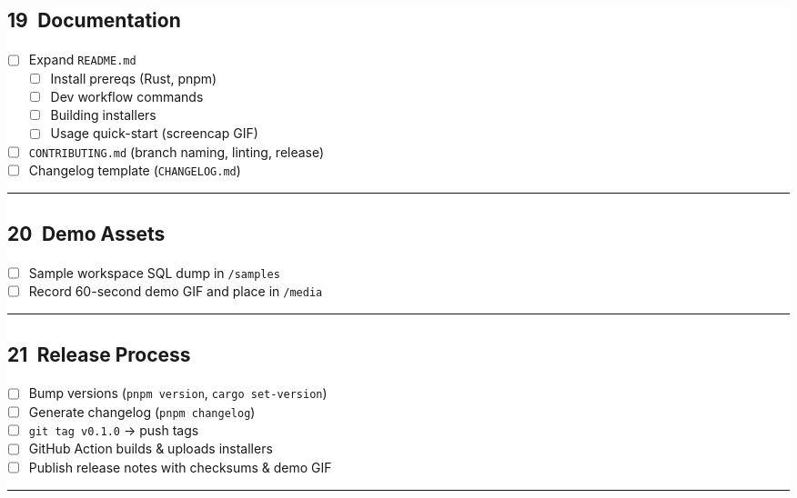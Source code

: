 
## 19 Documentation
- [ ] Expand `README.md`
  - [ ] Install prereqs (Rust, pnpm)  
  - [ ] Dev workflow commands  
  - [ ] Building installers  
  - [ ] Usage quick-start (screencap GIF)  
- [ ] `CONTRIBUTING.md` (branch naming, linting, release)  
- [ ] Changelog template (`CHANGELOG.md`)  

---

## 20 Demo Assets
- [ ] Sample workspace SQL dump in `/samples`  
- [ ] Record 60-second demo GIF and place in `/media`  

---

## 21 Release Process
- [ ] Bump versions (`pnpm version`, `cargo set-version`)  
- [ ] Generate changelog (`pnpm changelog`)  
- [ ] `git tag v0.1.0` → push tags  
- [ ] GitHub Action builds & uploads installers  
- [ ] Publish release notes with checksums & demo GIF  

---
